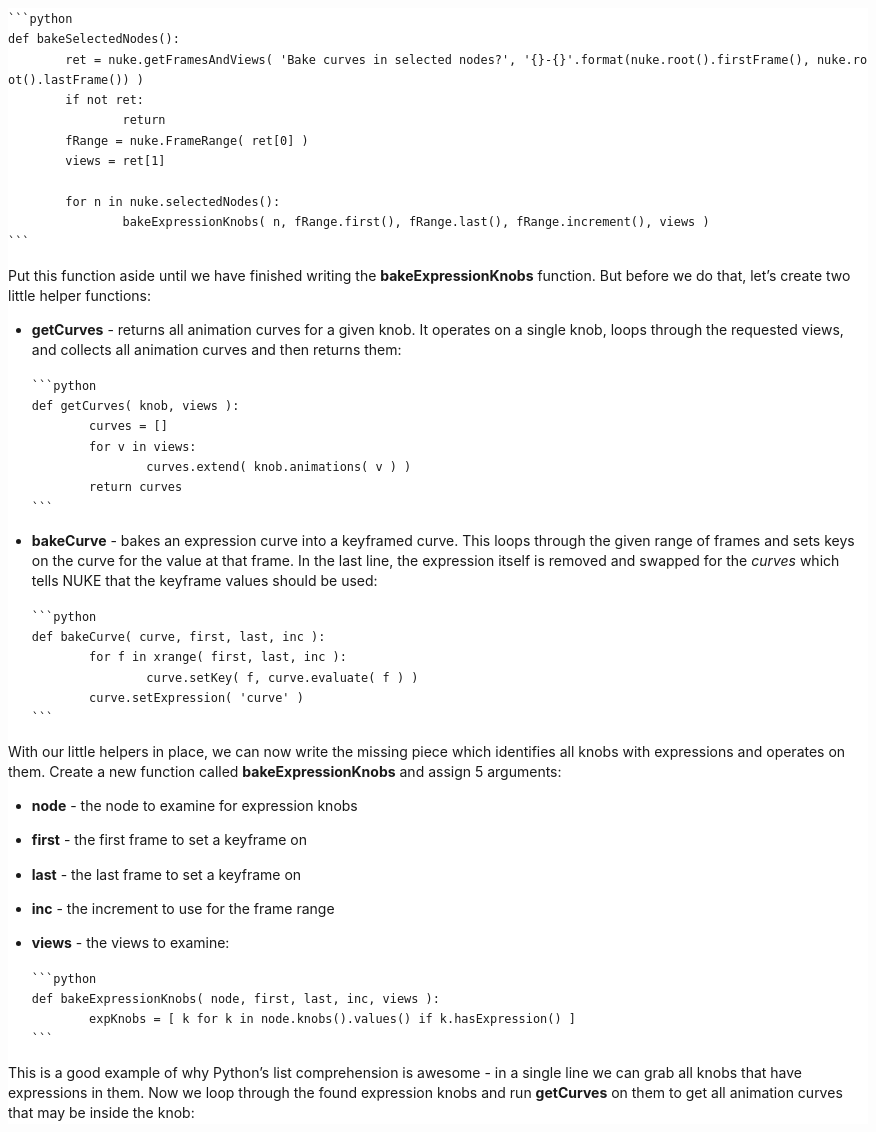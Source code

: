 
    ```python
    def bakeSelectedNodes():
            ret = nuke.getFramesAndViews( 'Bake curves in selected nodes?', '{}-{}'.format(nuke.root().firstFrame(), nuke.root().lastFrame()) )
            if not ret:
                    return
            fRange = nuke.FrameRange( ret[0] )
            views = ret[1]

            for n in nuke.selectedNodes():
                    bakeExpressionKnobs( n, fRange.first(), fRange.last(), fRange.increment(), views )
    ```
Put this function aside until we have finished writing the **bakeExpressionKnobs** function. But before we do that, let’s create two little helper functions:
  * **getCurves** \- returns all animation curves for a given knob. It operates on a single knob, loops through the requested views, and collects all animation curves and then returns them:

        ```python
        def getCurves( knob, views ):
                curves = []
                for v in views:
                        curves.extend( knob.animations( v ) )
                return curves
        ```
  * **bakeCurve** \- bakes an expression curve into a keyframed curve. This loops through the given range of frames and sets keys on the curve for the value at that frame. In the last line, the expression itself is removed and swapped for the _curves_ which tells NUKE that the keyframe values should be used:

        ```python
        def bakeCurve( curve, first, last, inc ):
                for f in xrange( first, last, inc ):
                        curve.setKey( f, curve.evaluate( f ) )
                curve.setExpression( 'curve' )
        ```
With our little helpers in place, we can now write the missing piece which identifies all knobs with expressions and operates on them. Create a new function called **bakeExpressionKnobs** and assign 5 arguments:
  * **node** \- the node to examine for expression knobs
  * **first** \- the first frame to set a keyframe on
  * **last** \- the last frame to set a keyframe on
  * **inc** \- the increment to use for the frame range
  * **views** \- the views to examine:

        ```python
        def bakeExpressionKnobs( node, first, last, inc, views ):
                expKnobs = [ k for k in node.knobs().values() if k.hasExpression() ]
        ```
This is a good example of why Python’s list comprehension is awesome - in a single line we can grab all knobs that have expressions in them. Now we loop through the found expression knobs and run **getCurves** on them to get all animation curves that may be inside the knob:

